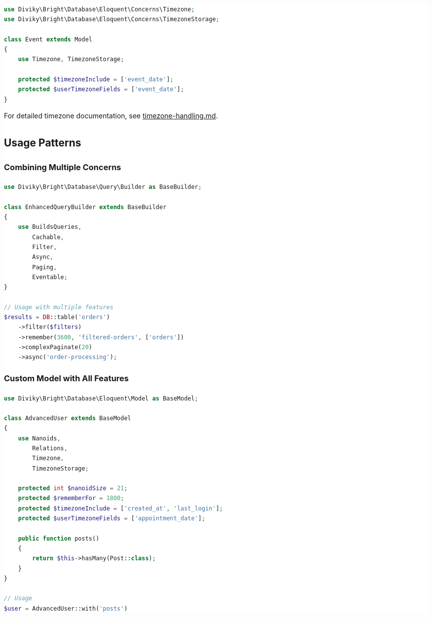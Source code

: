 ```php
use Diviky\Bright\Database\Eloquent\Concerns\Timezone;
use Diviky\Bright\Database\Eloquent\Concerns\TimezoneStorage;

class Event extends Model
{
    use Timezone, TimezoneStorage;
    
    protected $timezoneInclude = ['event_date'];
    protected $userTimezoneFields = ['event_date'];
}
```

For detailed timezone documentation, see [timezone-handling.md](timezone-handling.md).

## Usage Patterns

### Combining Multiple Concerns

```php
use Diviky\Bright\Database\Query\Builder as BaseBuilder;

class EnhancedQueryBuilder extends BaseBuilder
{
    use BuildsQueries,
        Cachable,
        Filter,
        Async,
        Paging,
        Eventable;
}

// Usage with multiple features
$results = DB::table('orders')
    ->filter($filters)
    ->remember(3600, 'filtered-orders', ['orders'])
    ->complexPaginate(20)
    ->async('order-processing');
```

### Custom Model with All Features

```php
use Diviky\Bright\Database\Eloquent\Model as BaseModel;

class AdvancedUser extends BaseModel
{
    use Nanoids,
        Relations,
        Timezone,
        TimezoneStorage;
    
    protected int $nanoidSize = 21;
    protected $rememberFor = 1800;
    protected $timezoneInclude = ['created_at', 'last_login'];
    protected $userTimezoneFields = ['appointment_date'];
    
    public function posts()
    {
        return $this->hasMany(Post::class);
    }
}

// Usage
$user = AdvancedUser::with('posts')
```